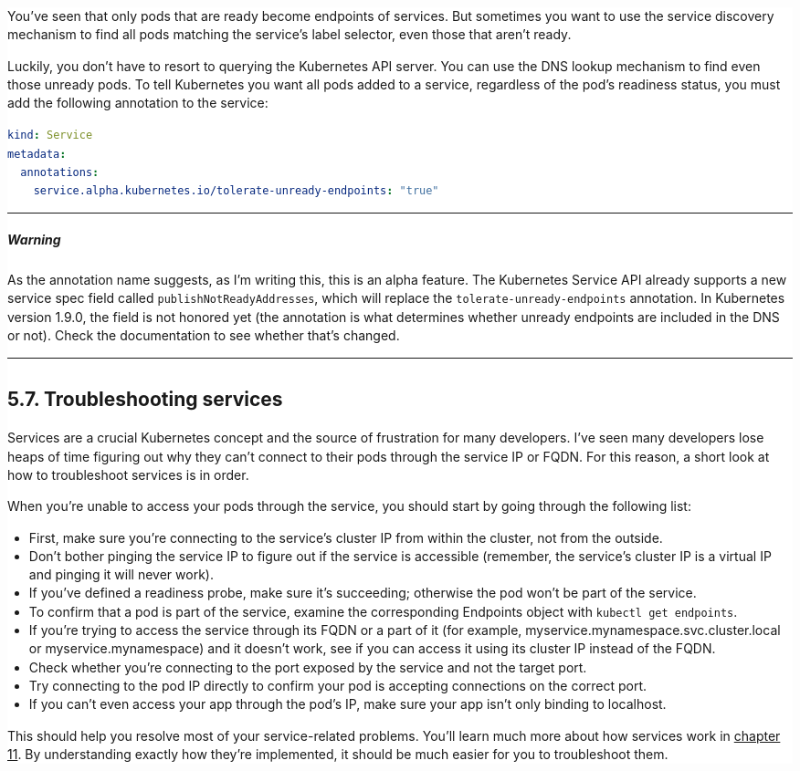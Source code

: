 You’ve seen that only pods that are ready become endpoints of services. But sometimes you want to use the service discovery mechanism to find all pods matching the service’s label selector, even those that aren’t ready.

Luckily, you don’t have to resort to querying the Kubernetes API server. You can use the DNS lookup mechanism to find even those unready pods. To tell Kubernetes you want all pods added to a service, regardless of the pod’s readiness status, you must add the following annotation to the service:

```yaml
kind: Service
metadata:
  annotations:
    service.alpha.kubernetes.io/tolerate-unready-endpoints: "true"
```

---

##### Warning

As the annotation name suggests, as I’m writing this, this is an alpha feature. The Kubernetes Service API already supports a new service spec field called `publishNotReadyAddresses`, which will replace the `tolerate-unready-endpoints` annotation. In Kubernetes version 1.9.0, the field is not honored yet (the annotation is what determines whether unready endpoints are included in the DNS or not). Check the documentation to see whether that’s changed.

---

## 5.7. Troubleshooting services

Services are a crucial Kubernetes concept and the source of frustration for many developers. I’ve seen many developers lose heaps of time figuring out why they can’t connect to their pods through the service IP or FQDN. For this reason, a short look at how to troubleshoot services is in order.

When you’re unable to access your pods through the service, you should start by going through the following list:

- First, make sure you’re connecting to the service’s cluster IP from within the cluster, not from the outside.
- Don’t bother pinging the service IP to figure out if the service is accessible (remember, the service’s cluster IP is a virtual IP and pinging it will never work).
- If you’ve defined a readiness probe, make sure it’s succeeding; otherwise the pod won’t be part of the service.
- To confirm that a pod is part of the service, examine the corresponding Endpoints object with `kubectl get endpoints`.
- If you’re trying to access the service through its FQDN or a part of it (for example, myservice.mynamespace.svc.cluster.local or myservice.mynamespace) and it doesn’t work, see if you can access it using its cluster IP instead of the FQDN.
- Check whether you’re connecting to the port exposed by the service and not the target port.
- Try connecting to the pod IP directly to confirm your pod is accepting connections on the correct port.
- If you can’t even access your app through the pod’s IP, make sure your app isn’t only binding to localhost.

This should help you resolve most of your service-related problems. You’ll learn much more about how services work in [chapter 11](/book/kubernetes-in-action/chapter-11/ch11). By understanding exactly how they’re implemented, it should be much easier for you to troubleshoot them.
